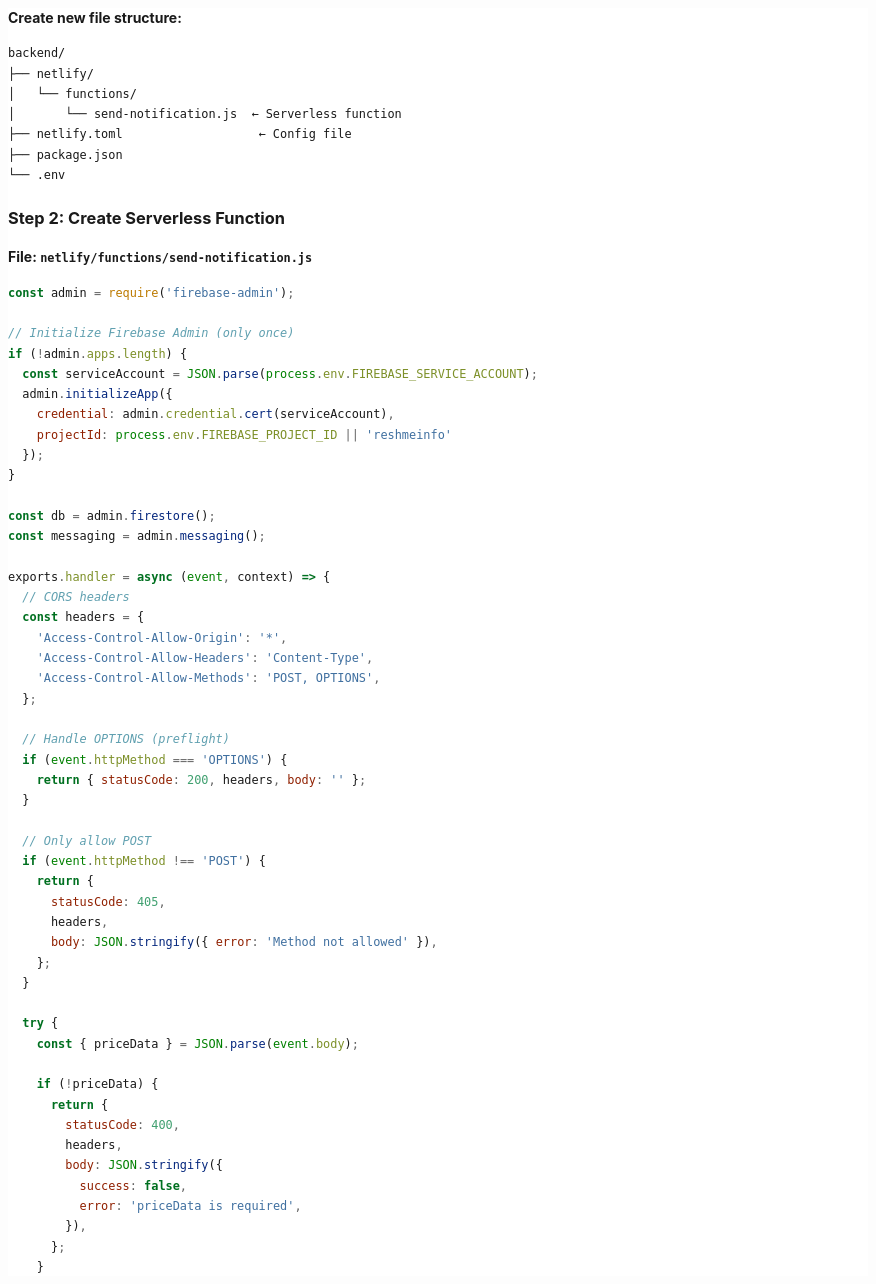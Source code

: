 **Create new file structure:**
```
backend/
├── netlify/
│   └── functions/
│       └── send-notification.js  ← Serverless function
├── netlify.toml                   ← Config file
├── package.json
└── .env
```

### Step 2: Create Serverless Function

**File: `netlify/functions/send-notification.js`**
```javascript
const admin = require('firebase-admin');

// Initialize Firebase Admin (only once)
if (!admin.apps.length) {
  const serviceAccount = JSON.parse(process.env.FIREBASE_SERVICE_ACCOUNT);
  admin.initializeApp({
    credential: admin.credential.cert(serviceAccount),
    projectId: process.env.FIREBASE_PROJECT_ID || 'reshmeinfo'
  });
}

const db = admin.firestore();
const messaging = admin.messaging();

exports.handler = async (event, context) => {
  // CORS headers
  const headers = {
    'Access-Control-Allow-Origin': '*',
    'Access-Control-Allow-Headers': 'Content-Type',
    'Access-Control-Allow-Methods': 'POST, OPTIONS',
  };

  // Handle OPTIONS (preflight)
  if (event.httpMethod === 'OPTIONS') {
    return { statusCode: 200, headers, body: '' };
  }

  // Only allow POST
  if (event.httpMethod !== 'POST') {
    return {
      statusCode: 405,
      headers,
      body: JSON.stringify({ error: 'Method not allowed' }),
    };
  }

  try {
    const { priceData } = JSON.parse(event.body);

    if (!priceData) {
      return {
        statusCode: 400,
        headers,
        body: JSON.stringify({
          success: false,
          error: 'priceData is required',
        }),
      };
    }
```
